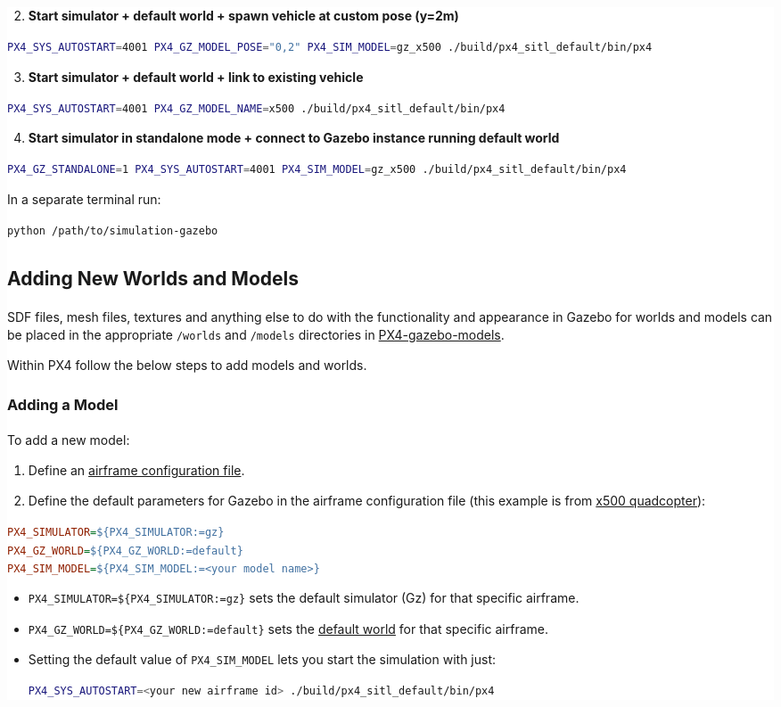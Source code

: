 2. **Start simulator + default world + spawn vehicle at custom pose (y=2m)**

  ```sh
  PX4_SYS_AUTOSTART=4001 PX4_GZ_MODEL_POSE="0,2" PX4_SIM_MODEL=gz_x500 ./build/px4_sitl_default/bin/px4
  ```

3. **Start simulator + default world + link to existing vehicle**

  ```sh
  PX4_SYS_AUTOSTART=4001 PX4_GZ_MODEL_NAME=x500 ./build/px4_sitl_default/bin/px4
  ```

4. **Start simulator in standalone mode + connect to Gazebo instance running default world**

  ```sh
  PX4_GZ_STANDALONE=1 PX4_SYS_AUTOSTART=4001 PX4_SIM_MODEL=gz_x500 ./build/px4_sitl_default/bin/px4
  ```

  In a separate terminal run:

  ```sh
  python /path/to/simulation-gazebo
  ```

## Adding New Worlds and Models

SDF files, mesh files, textures and anything else to do with the functionality and appearance in Gazebo for worlds and models can be placed in the appropriate `/worlds` and `/models` directories in [PX4-gazebo-models](https://github.com/PX4/PX4-gazebo-models).

Within PX4 follow the below steps to add models and worlds.

### Adding a Model

To add a new model:

1. Define an [airframe configuration file](../dev_airframes/adding_a_new_frame.md).

2. Define the default parameters for Gazebo in the airframe configuration file (this example is from [x500 quadcopter](https://github.com/PX4/PX4-Autopilot/blob/main/ROMFS/px4fmu_common/init.d-posix/airframes/4001_gz_x500)):

  ```ini
  PX4_SIMULATOR=${PX4_SIMULATOR:=gz}
  PX4_GZ_WORLD=${PX4_GZ_WORLD:=default}
  PX4_SIM_MODEL=${PX4_SIM_MODEL:=<your model name>}
  ```

  - `PX4_SIMULATOR=${PX4_SIMULATOR:=gz}` sets the default simulator (Gz) for that specific airframe.

  - `PX4_GZ_WORLD=${PX4_GZ_WORLD:=default}` sets the [default world](https://github.com/PX4/PX4-gazebo-models/blob/main/worlds/default.sdf) for that specific airframe.

  - Setting the default value of `PX4_SIM_MODEL` lets you start the simulation with just:

    ```sh
    PX4_SYS_AUTOSTART=<your new airframe id> ./build/px4_sitl_default/bin/px4
    ```
